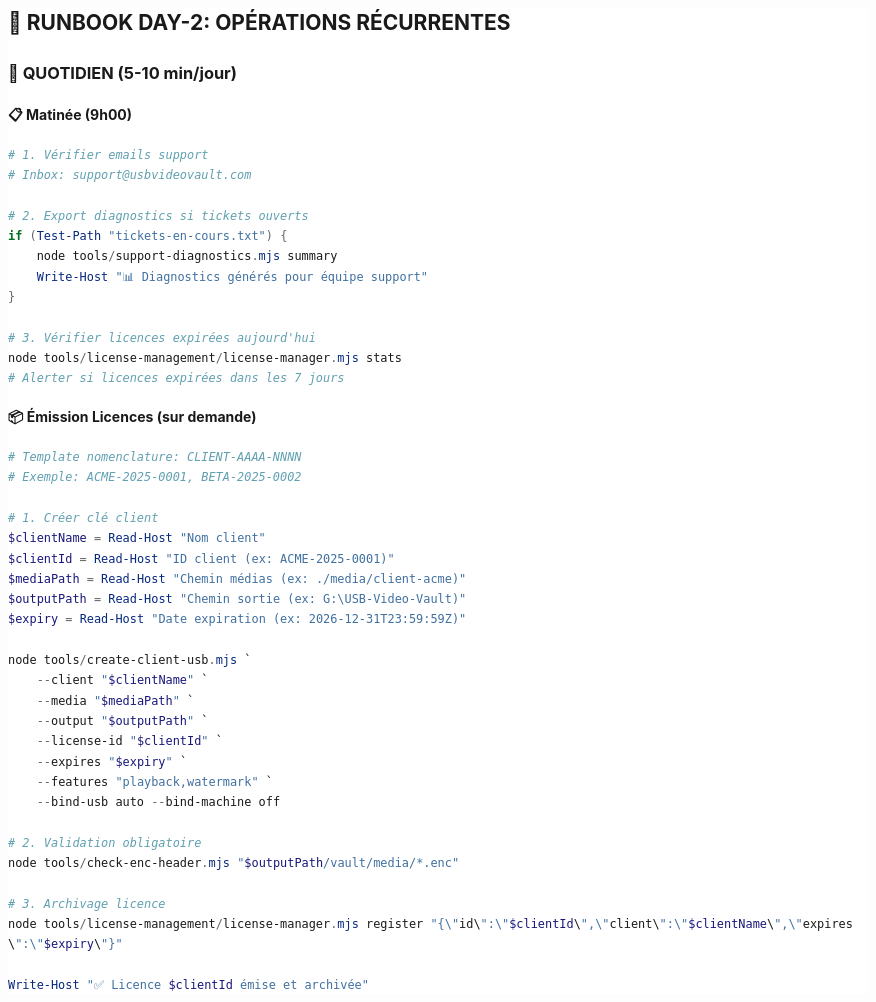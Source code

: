 
## 📅 **RUNBOOK DAY-2: OPÉRATIONS RÉCURRENTES**

### 🌅 **QUOTIDIEN** (5-10 min/jour)

#### 📋 Matinée (9h00)
```powershell
# 1. Vérifier emails support
# Inbox: support@usbvideovault.com

# 2. Export diagnostics si tickets ouverts
if (Test-Path "tickets-en-cours.txt") {
    node tools/support-diagnostics.mjs summary
    Write-Host "📊 Diagnostics générés pour équipe support"
}

# 3. Vérifier licences expirées aujourd'hui
node tools/license-management/license-manager.mjs stats
# Alerter si licences expirées dans les 7 jours
```

#### 📦 Émission Licences (sur demande)
```powershell
# Template nomenclature: CLIENT-AAAA-NNNN
# Exemple: ACME-2025-0001, BETA-2025-0002

# 1. Créer clé client
$clientName = Read-Host "Nom client"
$clientId = Read-Host "ID client (ex: ACME-2025-0001)"
$mediaPath = Read-Host "Chemin médias (ex: ./media/client-acme)"
$outputPath = Read-Host "Chemin sortie (ex: G:\USB-Video-Vault)"
$expiry = Read-Host "Date expiration (ex: 2026-12-31T23:59:59Z)"

node tools/create-client-usb.mjs `
    --client "$clientName" `
    --media "$mediaPath" `
    --output "$outputPath" `
    --license-id "$clientId" `
    --expires "$expiry" `
    --features "playback,watermark" `
    --bind-usb auto --bind-machine off

# 2. Validation obligatoire
node tools/check-enc-header.mjs "$outputPath/vault/media/*.enc"

# 3. Archivage licence
node tools/license-management/license-manager.mjs register "{\"id\":\"$clientId\",\"client\":\"$clientName\",\"expires\":\"$expiry\"}"

Write-Host "✅ Licence $clientId émise et archivée"
```
